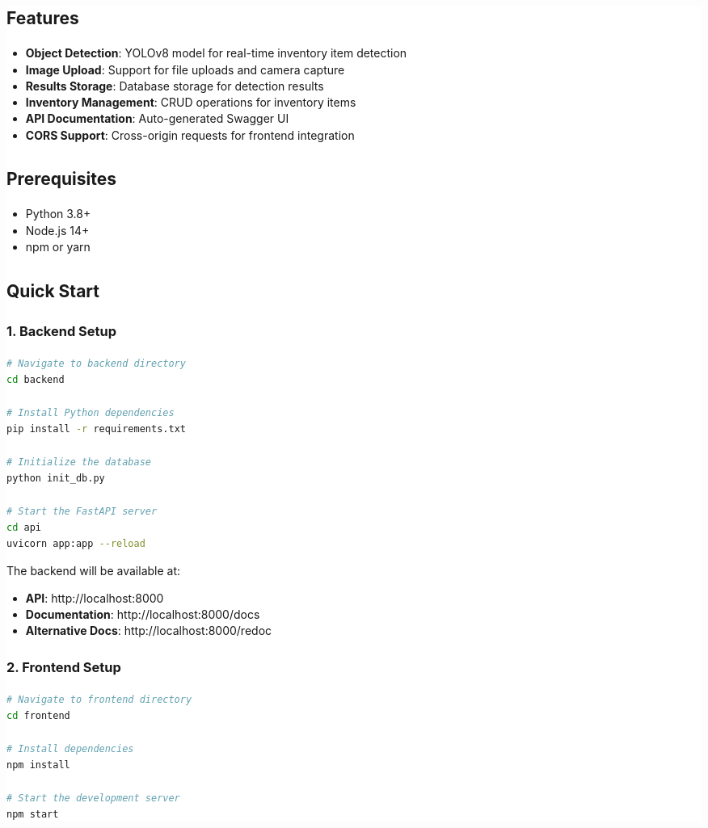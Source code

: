 ## Features

- **Object Detection**: YOLOv8 model for real-time inventory item detection
- **Image Upload**: Support for file uploads and camera capture
- **Results Storage**: Database storage for detection results
- **Inventory Management**: CRUD operations for inventory items
- **API Documentation**: Auto-generated Swagger UI
- **CORS Support**: Cross-origin requests for frontend integration

## Prerequisites

- Python 3.8+
- Node.js 14+
- npm or yarn

## Quick Start

### 1. Backend Setup

```bash
# Navigate to backend directory
cd backend

# Install Python dependencies
pip install -r requirements.txt

# Initialize the database
python init_db.py

# Start the FastAPI server
cd api
uvicorn app:app --reload
```

The backend will be available at:
- **API**: http://localhost:8000
- **Documentation**: http://localhost:8000/docs
- **Alternative Docs**: http://localhost:8000/redoc

### 2. Frontend Setup

```bash
# Navigate to frontend directory
cd frontend

# Install dependencies
npm install

# Start the development server
npm start
```
